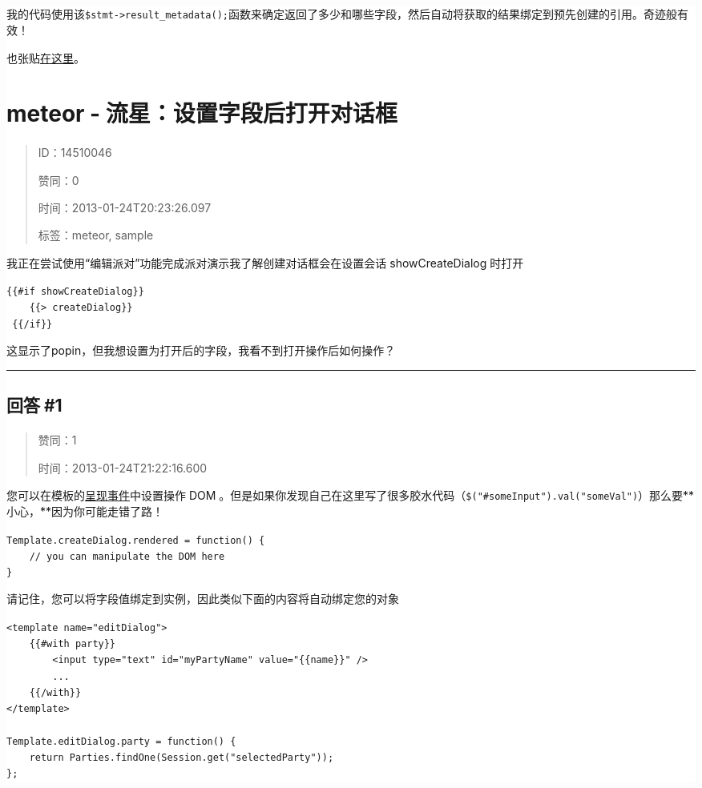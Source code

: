 我的代码使用该`$stmt->result_metadata();`函数来确定返回了多少和哪些字段，然后自动将获取的结果绑定到预先创建的引用。奇迹般有效！

也张贴[在这里](https://stackoverflow.com/a/48905431/5869513)。

# meteor - 流星：设置字段后打开对话框

> ID：14510046
> 
> 赞同：0
> 
> 时间：2013-01-24T20:23:26.097
> 
> 标签：meteor, sample

我正在尝试使用“编辑派对”功能完成派对演示我了解创建对话框会在设置会话 showCreateDialog 时打开

```
{{#if showCreateDialog}}
    {{> createDialog}}
 {{/if}} 
```

这显示了popin，但我想设置为打开后的字段，我看不到打开操作后如何操作？

* * *

## 回答 #1

> 赞同：1
> 
> 时间：2013-01-24T21:22:16.600

您可以在模板的[呈现事件](http://docs.meteor.com/#template_rendered)中设置操作 DOM 。但是如果你发现自己在这里写了很多胶水代码（`$("#someInput").val("someVal")`）那么要**小心，**因为你可能走错了路！

```
Template.createDialog.rendered = function() {
    // you can manipulate the DOM here
} 
```

请记住，您可以将字段值绑定到实例，因此类似下面的内容将自动绑定您的对象

```
<template name="editDialog">
    {{#with party}}
        <input type="text" id="myPartyName" value="{{name}}" />
        ...
    {{/with}}
</template>

Template.editDialog.party = function() {
    return Parties.findOne(Session.get("selectedParty"));
}; 
```
